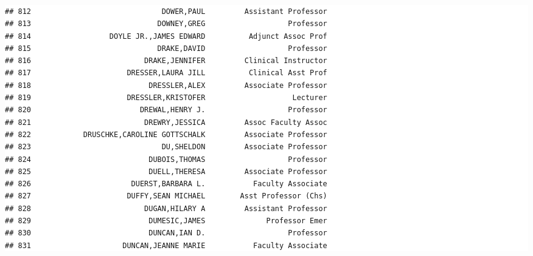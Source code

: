     ## 812                              DOWER,PAUL         Assistant Professor
    ## 813                             DOWNEY,GREG                   Professor
    ## 814                  DOYLE JR.,JAMES EDWARD          Adjunct Assoc Prof
    ## 815                             DRAKE,DAVID                   Professor
    ## 816                          DRAKE,JENNIFER         Clinical Instructor
    ## 817                      DRESSER,LAURA JILL          Clinical Asst Prof
    ## 818                           DRESSLER,ALEX         Associate Professor
    ## 819                      DRESSLER,KRISTOFER                    Lecturer
    ## 820                         DREWAL,HENRY J.                   Professor
    ## 821                          DREWRY,JESSICA         Assoc Faculty Assoc
    ## 822            DRUSCHKE,CAROLINE GOTTSCHALK         Associate Professor
    ## 823                              DU,SHELDON         Associate Professor
    ## 824                           DUBOIS,THOMAS                   Professor
    ## 825                           DUELL,THERESA         Associate Professor
    ## 826                       DUERST,BARBARA L.           Faculty Associate
    ## 827                      DUFFY,SEAN MICHAEL        Asst Professor (Chs)
    ## 828                          DUGAN,HILARY A         Assistant Professor
    ## 829                           DUMESIC,JAMES              Professor Emer
    ## 830                           DUNCAN,IAN D.                   Professor
    ## 831                     DUNCAN,JEANNE MARIE           Faculty Associate